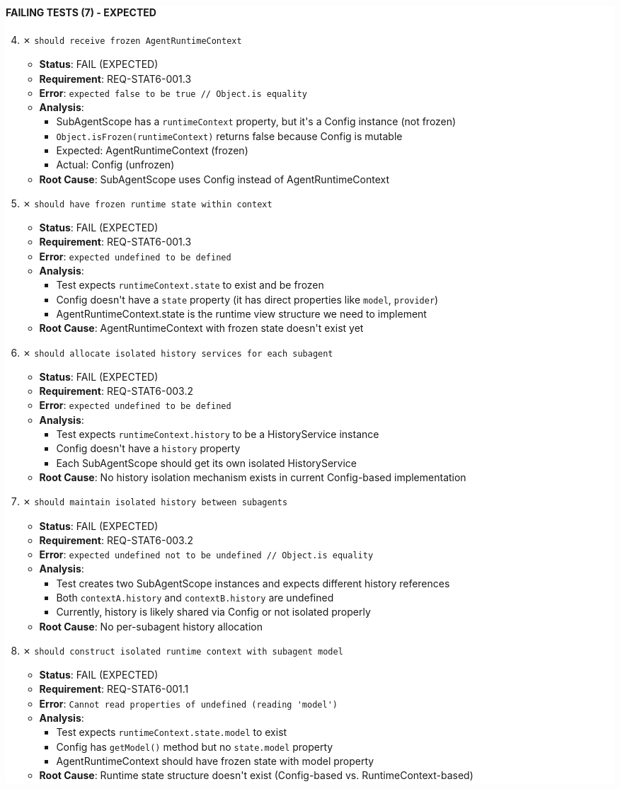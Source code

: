#### FAILING TESTS (7) - EXPECTED

4. ✗ `should receive frozen AgentRuntimeContext`
   - **Status**: FAIL (EXPECTED)
   - **Requirement**: REQ-STAT6-001.3
   - **Error**: `expected false to be true // Object.is equality`
   - **Analysis**:
     - SubAgentScope has a `runtimeContext` property, but it's a Config instance (not frozen)
     - `Object.isFrozen(runtimeContext)` returns false because Config is mutable
     - Expected: AgentRuntimeContext (frozen)
     - Actual: Config (unfrozen)
   - **Root Cause**: SubAgentScope uses Config instead of AgentRuntimeContext

5. ✗ `should have frozen runtime state within context`
   - **Status**: FAIL (EXPECTED)
   - **Requirement**: REQ-STAT6-001.3
   - **Error**: `expected undefined to be defined`
   - **Analysis**:
     - Test expects `runtimeContext.state` to exist and be frozen
     - Config doesn't have a `state` property (it has direct properties like `model`, `provider`)
     - AgentRuntimeContext.state is the runtime view structure we need to implement
   - **Root Cause**: AgentRuntimeContext with frozen state doesn't exist yet

6. ✗ `should allocate isolated history services for each subagent`
   - **Status**: FAIL (EXPECTED)
   - **Requirement**: REQ-STAT6-003.2
   - **Error**: `expected undefined to be defined`
   - **Analysis**:
     - Test expects `runtimeContext.history` to be a HistoryService instance
     - Config doesn't have a `history` property
     - Each SubAgentScope should get its own isolated HistoryService
   - **Root Cause**: No history isolation mechanism exists in current Config-based implementation

7. ✗ `should maintain isolated history between subagents`
   - **Status**: FAIL (EXPECTED)
   - **Requirement**: REQ-STAT6-003.2
   - **Error**: `expected undefined not to be undefined // Object.is equality`
   - **Analysis**:
     - Test creates two SubAgentScope instances and expects different history references
     - Both `contextA.history` and `contextB.history` are undefined
     - Currently, history is likely shared via Config or not isolated properly
   - **Root Cause**: No per-subagent history allocation

8. ✗ `should construct isolated runtime context with subagent model`
   - **Status**: FAIL (EXPECTED)
   - **Requirement**: REQ-STAT6-001.1
   - **Error**: `Cannot read properties of undefined (reading 'model')`
   - **Analysis**:
     - Test expects `runtimeContext.state.model` to exist
     - Config has `getModel()` method but no `state.model` property
     - AgentRuntimeContext should have frozen state with model property
   - **Root Cause**: Runtime state structure doesn't exist (Config-based vs. RuntimeContext-based)
